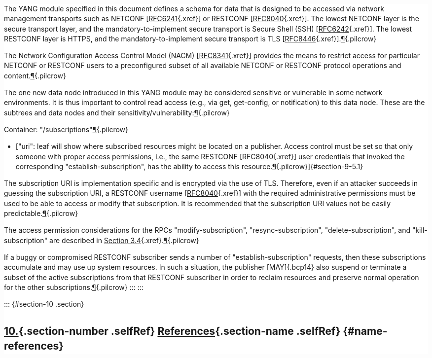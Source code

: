 The YANG module specified in this document defines a schema for data
that is designed to be accessed via network management transports such
as NETCONF \[[RFC6241](#RFC6241){.xref}\] or RESTCONF
\[[RFC8040](#RFC8040){.xref}\]. The lowest NETCONF layer is the secure
transport layer, and the mandatory-to-implement secure transport is
Secure Shell (SSH) \[[RFC6242](#RFC6242){.xref}\]. The lowest RESTCONF
layer is HTTPS, and the mandatory-to-implement secure transport is TLS
\[[RFC8446](#RFC8446){.xref}\].[¶](#section-9-1){.pilcrow}

The Network Configuration Access Control Model (NACM)
\[[RFC8341](#RFC8341){.xref}\] provides the means to restrict access for
particular NETCONF or RESTCONF users to a preconfigured subset of all
available NETCONF or RESTCONF protocol operations and
content.[¶](#section-9-2){.pilcrow}

The one new data node introduced in this YANG module may be considered
sensitive or vulnerable in some network environments. It is thus
important to control read access (e.g., via get, get-config, or
notification) to this data node. These are the subtrees and data nodes
and their sensitivity/vulnerability:[¶](#section-9-3){.pilcrow}

Container: \"/subscriptions\"[¶](#section-9-4){.pilcrow}

-   [\"uri\": leaf will show where subscribed resources might be located
    on a publisher. Access control must be set so that only someone with
    proper access permissions, i.e., the same RESTCONF
    \[[RFC8040](#RFC8040){.xref}\] user credentials that invoked the
    corresponding \"establish-subscription\", has the ability to access
    this resource.[¶](#section-9-5.1){.pilcrow}]{#section-9-5.1}

The subscription URI is implementation specific and is encrypted via the
use of TLS. Therefore, even if an attacker succeeds in guessing the
subscription URI, a RESTCONF username \[[RFC8040](#RFC8040){.xref}\]
with the required administrative permissions must be used to be able to
access or modify that subscription. It is recommended that the
subscription URI values not be easily
predictable.[¶](#section-9-6){.pilcrow}

The access permission considerations for the RPCs
\"modify-subscription\", \"resync-subscription\",
\"delete-subscription\", and \"kill-subscription\" are described in
[Section 3.4](#SSE){.xref}.[¶](#section-9-7){.pilcrow}

If a buggy or compromised RESTCONF subscriber sends a number of
\"establish-subscription\" requests, then these subscriptions accumulate
and may use up system resources. In such a situation, the publisher
[MAY]{.bcp14} also suspend or terminate a subset of the active
subscriptions from that RESTCONF subscriber in order to reclaim
resources and preserve normal operation for the other
subscriptions.[¶](#section-9-8){.pilcrow}
:::
:::

::: {#section-10 .section}
## [10.](#section-10){.section-number .selfRef} [References](#name-references){.section-name .selfRef} {#name-references}
